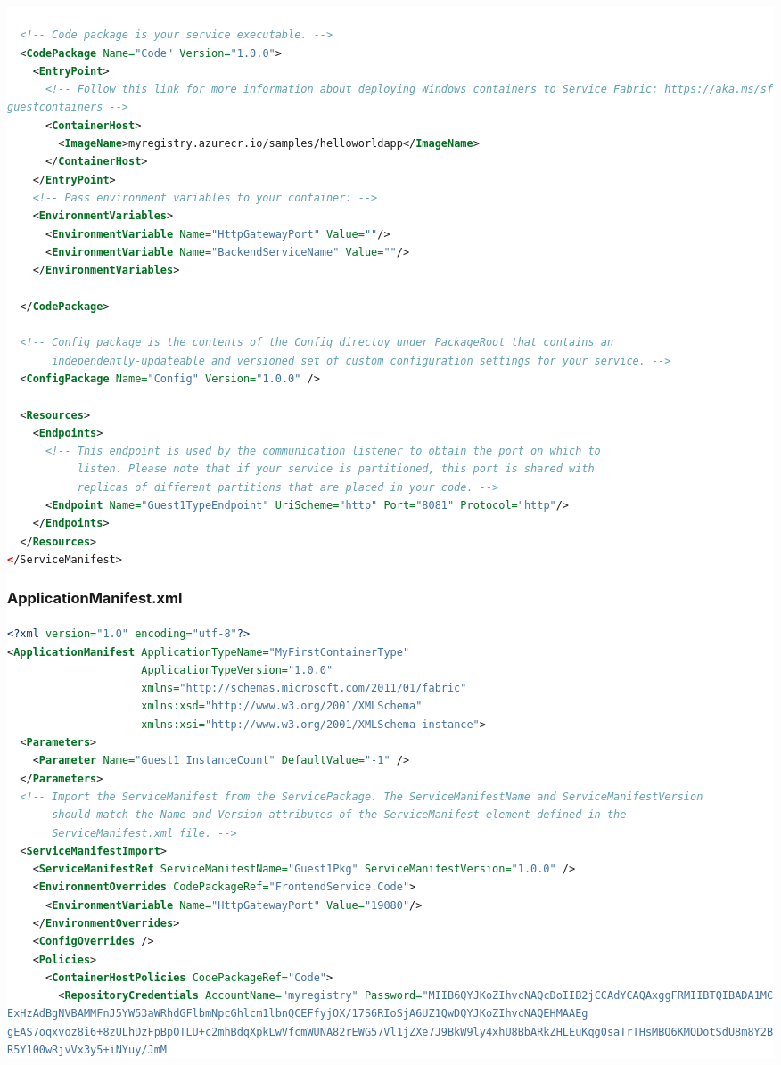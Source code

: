 ```xml

  <!-- Code package is your service executable. -->
  <CodePackage Name="Code" Version="1.0.0">
    <EntryPoint>
      <!-- Follow this link for more information about deploying Windows containers to Service Fabric: https://aka.ms/sfguestcontainers -->
      <ContainerHost>
        <ImageName>myregistry.azurecr.io/samples/helloworldapp</ImageName>
      </ContainerHost>
    </EntryPoint>
    <!-- Pass environment variables to your container: -->    
    <EnvironmentVariables>
      <EnvironmentVariable Name="HttpGatewayPort" Value=""/>
      <EnvironmentVariable Name="BackendServiceName" Value=""/>
    </EnvironmentVariables>

  </CodePackage>

  <!-- Config package is the contents of the Config directoy under PackageRoot that contains an
       independently-updateable and versioned set of custom configuration settings for your service. -->
  <ConfigPackage Name="Config" Version="1.0.0" />

  <Resources>
    <Endpoints>
      <!-- This endpoint is used by the communication listener to obtain the port on which to
           listen. Please note that if your service is partitioned, this port is shared with
           replicas of different partitions that are placed in your code. -->
      <Endpoint Name="Guest1TypeEndpoint" UriScheme="http" Port="8081" Protocol="http"/>
    </Endpoints>
  </Resources>
</ServiceManifest>
```
### <a name="applicationmanifestxml"></a>ApplicationManifest.xml
```xml
<?xml version="1.0" encoding="utf-8"?>
<ApplicationManifest ApplicationTypeName="MyFirstContainerType"
                     ApplicationTypeVersion="1.0.0"
                     xmlns="http://schemas.microsoft.com/2011/01/fabric"
                     xmlns:xsd="http://www.w3.org/2001/XMLSchema"
                     xmlns:xsi="http://www.w3.org/2001/XMLSchema-instance">
  <Parameters>
    <Parameter Name="Guest1_InstanceCount" DefaultValue="-1" />
  </Parameters>
  <!-- Import the ServiceManifest from the ServicePackage. The ServiceManifestName and ServiceManifestVersion
       should match the Name and Version attributes of the ServiceManifest element defined in the
       ServiceManifest.xml file. -->
  <ServiceManifestImport>
    <ServiceManifestRef ServiceManifestName="Guest1Pkg" ServiceManifestVersion="1.0.0" />
    <EnvironmentOverrides CodePackageRef="FrontendService.Code">
      <EnvironmentVariable Name="HttpGatewayPort" Value="19080"/>
    </EnvironmentOverrides>
    <ConfigOverrides />
    <Policies>
      <ContainerHostPolicies CodePackageRef="Code">
        <RepositoryCredentials AccountName="myregistry" Password="MIIB6QYJKoZIhvcNAQcDoIIB2jCCAdYCAQAxggFRMIIBTQIBADA1MCExHzAdBgNVBAMMFnJ5YW53aWRhdGFlbmNpcGhlcm1lbnQCEFfyjOX/17S6RIoSjA6UZ1QwDQYJKoZIhvcNAQEHMAAEg
gEAS7oqxvoz8i6+8zULhDzFpBpOTLU+c2mhBdqXpkLwVfcmWUNA82rEWG57Vl1jZXe7J9BkW9ly4xhU8BbARkZHLEuKqg0saTrTHsMBQ6KMQDotSdU8m8Y2BR5Y100wRjvVx3y5+iNYuy/JmM
```